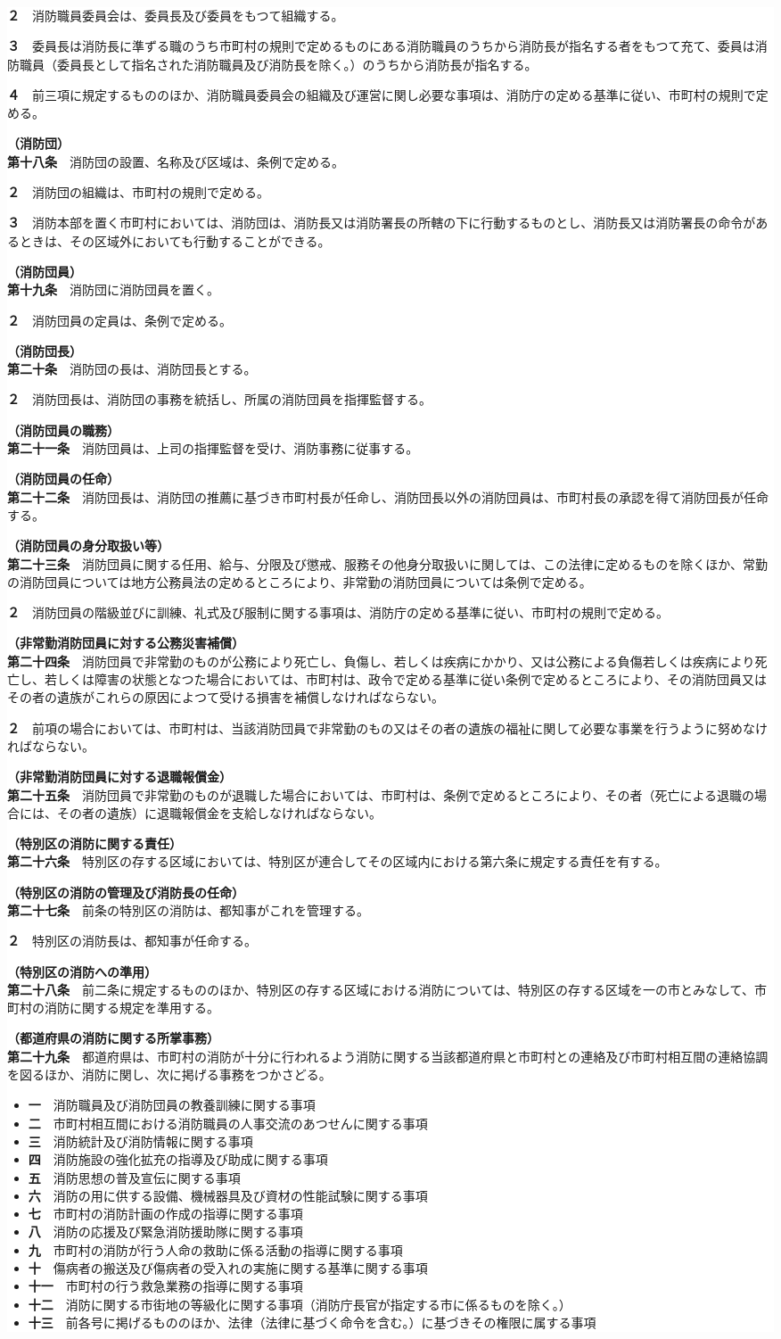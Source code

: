 **２**　消防職員委員会は、委員長及び委員をもつて組織する。  
  
**３**　委員長は消防長に準ずる職のうち市町村の規則で定めるものにある消防職員のうちから消防長が指名する者をもつて充て、委員は消防職員（委員長として指名された消防職員及び消防長を除く。）のうちから消防長が指名する。  
  
**４**　前三項に規定するもののほか、消防職員委員会の組織及び運営に関し必要な事項は、消防庁の定める基準に従い、市町村の規則で定める。  
  
**（消防団）**  
**第十八条**　消防団の設置、名称及び区域は、条例で定める。  
  
**２**　消防団の組織は、市町村の規則で定める。  
  
**３**　消防本部を置く市町村においては、消防団は、消防長又は消防署長の所轄の下に行動するものとし、消防長又は消防署長の命令があるときは、その区域外においても行動することができる。  
  
**（消防団員）**  
**第十九条**　消防団に消防団員を置く。  
  
**２**　消防団員の定員は、条例で定める。  
  
**（消防団長）**  
**第二十条**　消防団の長は、消防団長とする。  
  
**２**　消防団長は、消防団の事務を統括し、所属の消防団員を指揮監督する。  
  
**（消防団員の職務）**  
**第二十一条**　消防団員は、上司の指揮監督を受け、消防事務に従事する。  
  
**（消防団員の任命）**  
**第二十二条**　消防団長は、消防団の推薦に基づき市町村長が任命し、消防団長以外の消防団員は、市町村長の承認を得て消防団長が任命する。  
  
**（消防団員の身分取扱い等）**  
**第二十三条**　消防団員に関する任用、給与、分限及び懲戒、服務その他身分取扱いに関しては、この法律に定めるものを除くほか、常勤の消防団員については地方公務員法の定めるところにより、非常勤の消防団員については条例で定める。  
  
**２**　消防団員の階級並びに訓練、礼式及び服制に関する事項は、消防庁の定める基準に従い、市町村の規則で定める。  
  
**（非常勤消防団員に対する公務災害補償）**  
**第二十四条**　消防団員で非常勤のものが公務により死亡し、負傷し、若しくは疾病にかかり、又は公務による負傷若しくは疾病により死亡し、若しくは障害の状態となつた場合においては、市町村は、政令で定める基準に従い条例で定めるところにより、その消防団員又はその者の遺族がこれらの原因によつて受ける損害を補償しなければならない。  
  
**２**　前項の場合においては、市町村は、当該消防団員で非常勤のもの又はその者の遺族の福祉に関して必要な事業を行うように努めなければならない。  
  
**（非常勤消防団員に対する退職報償金）**  
**第二十五条**　消防団員で非常勤のものが退職した場合においては、市町村は、条例で定めるところにより、その者（死亡による退職の場合には、その者の遺族）に退職報償金を支給しなければならない。  
  
**（特別区の消防に関する責任）**  
**第二十六条**　特別区の存する区域においては、特別区が連合してその区域内における第六条に規定する責任を有する。  
  
**（特別区の消防の管理及び消防長の任命）**  
**第二十七条**　前条の特別区の消防は、都知事がこれを管理する。  
  
**２**　特別区の消防長は、都知事が任命する。  
  
**（特別区の消防への準用）**  
**第二十八条**　前二条に規定するもののほか、特別区の存する区域における消防については、特別区の存する区域を一の市とみなして、市町村の消防に関する規定を準用する。  
  
**（都道府県の消防に関する所掌事務）**  
**第二十九条**　都道府県は、市町村の消防が十分に行われるよう消防に関する当該都道府県と市町村との連絡及び市町村相互間の連絡協調を図るほか、消防に関し、次に掲げる事務をつかさどる。  
* **一**　消防職員及び消防団員の教養訓練に関する事項  
* **二**　市町村相互間における消防職員の人事交流のあつせんに関する事項  
* **三**　消防統計及び消防情報に関する事項  
* **四**　消防施設の強化拡充の指導及び助成に関する事項  
* **五**　消防思想の普及宣伝に関する事項  
* **六**　消防の用に供する設備、機械器具及び資材の性能試験に関する事項  
* **七**　市町村の消防計画の作成の指導に関する事項  
* **八**　消防の応援及び緊急消防援助隊に関する事項  
* **九**　市町村の消防が行う人命の救助に係る活動の指導に関する事項  
* **十**　傷病者の搬送及び傷病者の受入れの実施に関する基準に関する事項  
* **十一**　市町村の行う救急業務の指導に関する事項  
* **十二**　消防に関する市街地の等級化に関する事項（消防庁長官が指定する市に係るものを除く。）  
* **十三**　前各号に掲げるもののほか、法律（法律に基づく命令を含む。）に基づきその権限に属する事項  
  